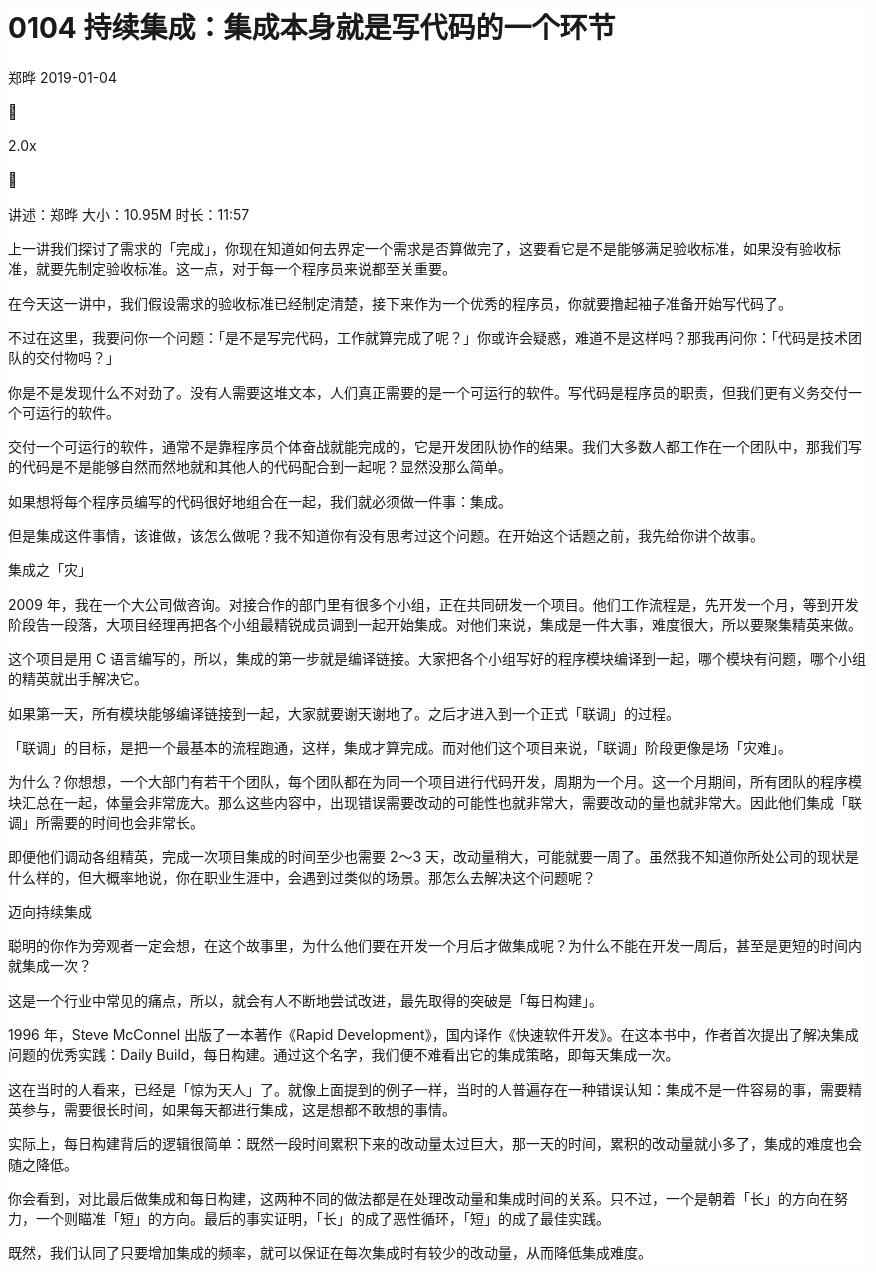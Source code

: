 # 0104 持续集成：集成本身就是写代码的一个环节

郑晔 2019-01-04




2.0x





讲述：郑晔 大小：10.95M 时长：11:57

上一讲我们探讨了需求的「完成」，你现在知道如何去界定一个需求是否算做完了，这要看它是不是能够满足验收标准，如果没有验收标准，就要先制定验收标准。这一点，对于每一个程序员来说都至关重要。

在今天这一讲中，我们假设需求的验收标准已经制定清楚，接下来作为一个优秀的程序员，你就要撸起袖子准备开始写代码了。

不过在这里，我要问你一个问题：「是不是写完代码，工作就算完成了呢？」你或许会疑惑，难道不是这样吗？那我再问你：「代码是技术团队的交付物吗？」

你是不是发现什么不对劲了。没有人需要这堆文本，人们真正需要的是一个可运行的软件。写代码是程序员的职责，但我们更有义务交付一个可运行的软件。

交付一个可运行的软件，通常不是靠程序员个体奋战就能完成的，它是开发团队协作的结果。我们大多数人都工作在一个团队中，那我们写的代码是不是能够自然而然地就和其他人的代码配合到一起呢？显然没那么简单。

如果想将每个程序员编写的代码很好地组合在一起，我们就必须做一件事：集成。

但是集成这件事情，该谁做，该怎么做呢？我不知道你有没有思考过这个问题。在开始这个话题之前，我先给你讲个故事。

集成之「灾」

2009 年，我在一个大公司做咨询。对接合作的部门里有很多个小组，正在共同研发一个项目。他们工作流程是，先开发一个月，等到开发阶段告一段落，大项目经理再把各个小组最精锐成员调到一起开始集成。对他们来说，集成是一件大事，难度很大，所以要聚集精英来做。

这个项目是用 C 语言编写的，所以，集成的第一步就是编译链接。大家把各个小组写好的程序模块编译到一起，哪个模块有问题，哪个小组的精英就出手解决它。

如果第一天，所有模块能够编译链接到一起，大家就要谢天谢地了。之后才进入到一个正式「联调」的过程。

「联调」的目标，是把一个最基本的流程跑通，这样，集成才算完成。而对他们这个项目来说，「联调」阶段更像是场「灾难」。

为什么？你想想，一个大部门有若干个团队，每个团队都在为同一个项目进行代码开发，周期为一个月。这一个月期间，所有团队的程序模块汇总在一起，体量会非常庞大。那么这些内容中，出现错误需要改动的可能性也就非常大，需要改动的量也就非常大。因此他们集成「联调」所需要的时间也会非常长。

即便他们调动各组精英，完成一次项目集成的时间至少也需要 2～3 天，改动量稍大，可能就要一周了。虽然我不知道你所处公司的现状是什么样的，但大概率地说，你在职业生涯中，会遇到过类似的场景。那怎么去解决这个问题呢？

迈向持续集成

聪明的你作为旁观者一定会想，在这个故事里，为什么他们要在开发一个月后才做集成呢？为什么不能在开发一周后，甚至是更短的时间内就集成一次？

这是一个行业中常见的痛点，所以，就会有人不断地尝试改进，最先取得的突破是「每日构建」。

1996 年，Steve McConnel 出版了一本著作《Rapid Development》，国内译作《快速软件开发》。在这本书中，作者首次提出了解决集成问题的优秀实践：Daily Build，每日构建。通过这个名字，我们便不难看出它的集成策略，即每天集成一次。

这在当时的人看来，已经是「惊为天人」了。就像上面提到的例子一样，当时的人普遍存在一种错误认知：集成不是一件容易的事，需要精英参与，需要很长时间，如果每天都进行集成，这是想都不敢想的事情。

实际上，每日构建背后的逻辑很简单：既然一段时间累积下来的改动量太过巨大，那一天的时间，累积的改动量就小多了，集成的难度也会随之降低。

你会看到，对比最后做集成和每日构建，这两种不同的做法都是在处理改动量和集成时间的关系。只不过，一个是朝着「长」的方向在努力，一个则瞄准「短」的方向。最后的事实证明，「长」的成了恶性循环，「短」的成了最佳实践。

既然，我们认同了只要增加集成的频率，就可以保证在每次集成时有较少的改动量，从而降低集成难度。
